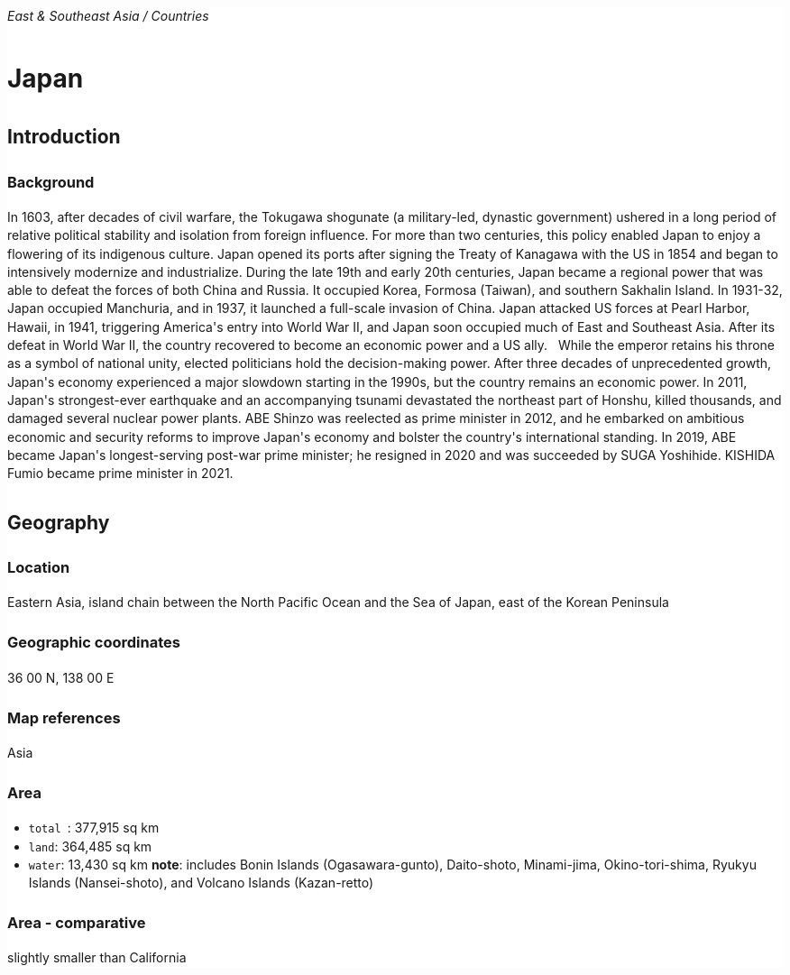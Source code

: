 _East & Southeast Asia / Countries_

# Japan

## Introduction

### Background
In 1603, after decades of civil warfare, the Tokugawa shogunate (a military-led, dynastic government) ushered in a long period of relative political stability and isolation from foreign influence. For more than two centuries, this policy enabled Japan to enjoy a flowering of its indigenous culture. Japan opened its ports after signing the Treaty of Kanagawa with the US in 1854 and began to intensively modernize and industrialize. During the late 19th and early 20th centuries, Japan became a regional power that was able to defeat the forces of both China and Russia. It occupied Korea, Formosa (Taiwan), and southern Sakhalin Island. In 1931-32, Japan occupied Manchuria, and in 1937, it launched a full-scale invasion of China. Japan attacked US forces at Pearl Harbor, Hawaii, in 1941, triggering America's entry into World War II, and Japan soon occupied much of East and Southeast Asia. After its defeat in World War II, the country recovered to become an economic power and a US ally.   While the emperor retains his throne as a symbol of national unity, elected politicians hold the decision-making power. After three decades of unprecedented growth, Japan's economy experienced a major slowdown starting in the 1990s, but the country remains an economic power. In 2011, Japan's strongest-ever earthquake and an accompanying tsunami devastated the northeast part of Honshu, killed thousands, and damaged several nuclear power plants. ABE Shinzo was reelected as prime minister in 2012, and he embarked on ambitious economic and security reforms to improve Japan's economy and bolster the country's international standing. In 2019, ABE became Japan's longest-serving post-war prime minister; he resigned in 2020 and was succeeded by SUGA Yoshihide. KISHIDA Fumio became prime minister in 2021.

## Geography

### Location
Eastern Asia, island chain between the North Pacific Ocean and the Sea of Japan, east of the Korean Peninsula

### Geographic coordinates
36 00 N, 138 00 E

### Map references
Asia

### Area
- `total `: 377,915 sq km
- `land`: 364,485 sq km
- `water`: 13,430 sq km
**note**:  includes Bonin Islands (Ogasawara-gunto), Daito-shoto, Minami-jima, Okino-tori-shima, Ryukyu Islands (Nansei-shoto), and Volcano Islands (Kazan-retto)

### Area - comparative
slightly smaller than California
